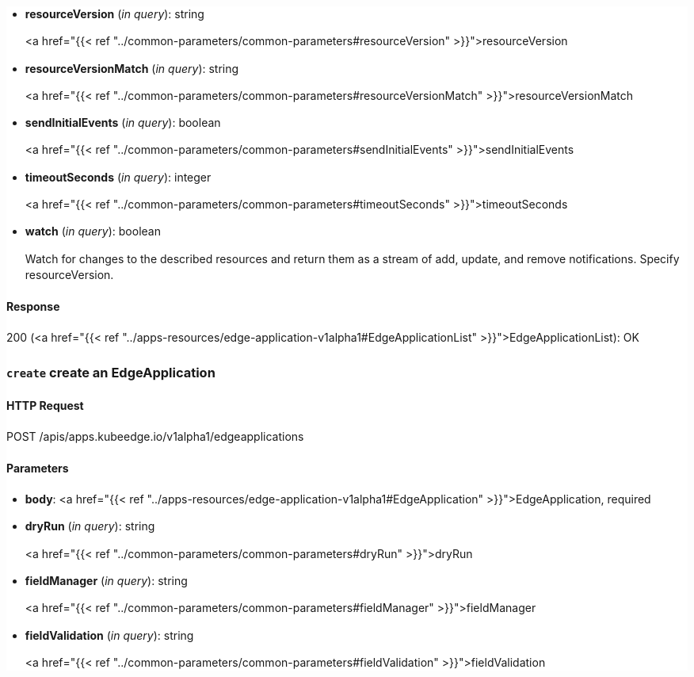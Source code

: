 
- **resourceVersion** (*in query*): string

  <a href="{{< ref "../common-parameters/common-parameters#resourceVersion" >}}">resourceVersion</a>


- **resourceVersionMatch** (*in query*): string

  <a href="{{< ref "../common-parameters/common-parameters#resourceVersionMatch" >}}">resourceVersionMatch</a>


- **sendInitialEvents** (*in query*): boolean

  <a href="{{< ref "../common-parameters/common-parameters#sendInitialEvents" >}}">sendInitialEvents</a>


- **timeoutSeconds** (*in query*): integer

  <a href="{{< ref "../common-parameters/common-parameters#timeoutSeconds" >}}">timeoutSeconds</a>


- **watch** (*in query*): boolean

  Watch for changes to the described resources and return them as a stream of add, update, and remove notifications. Specify resourceVersion.



#### Response


200 (<a href="{{< ref "../apps-resources/edge-application-v1alpha1#EdgeApplicationList" >}}">EdgeApplicationList</a>): OK


### `create` create an EdgeApplication

#### HTTP Request

POST /apis/apps.kubeedge.io/v1alpha1/edgeapplications

#### Parameters


- **body**: <a href="{{< ref "../apps-resources/edge-application-v1alpha1#EdgeApplication" >}}">EdgeApplication</a>, required

  


- **dryRun** (*in query*): string

  <a href="{{< ref "../common-parameters/common-parameters#dryRun" >}}">dryRun</a>


- **fieldManager** (*in query*): string

  <a href="{{< ref "../common-parameters/common-parameters#fieldManager" >}}">fieldManager</a>


- **fieldValidation** (*in query*): string

  <a href="{{< ref "../common-parameters/common-parameters#fieldValidation" >}}">fieldValidation</a>
